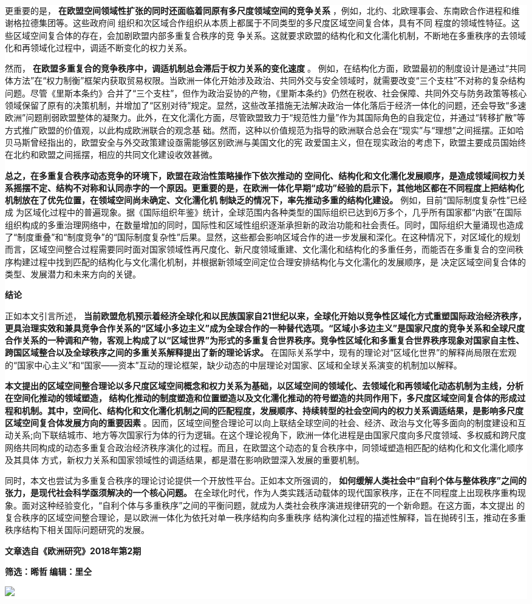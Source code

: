 更重要的是， **在欧盟空间领域性扩张的同时还面临着同原有多尺度领域空间的竞争关系**
，例如，北约、北欧理事会、东南欧合作进程和维谢格拉德集团等。这些政府间 组织和次区域合作组织从本质上都属于不同类型的多尺度区域空间复合体，具有不同
程度的领域性特征。这些区域空间复合体的存在，会加剧欧盟内部多重复合秩序的竞
争关系。这就要求欧盟的结构化和文化濡化机制，不断地在多重秩序的去领域化和再领域化过程中，调适不断变化的权力关系。

然而， **在欧盟多重复合的竞争秩序中，调适机制总会滞后于权力关系的变化速度** 。
例如，在结构化方面，欧盟最初的制度设计是通过“共同体方法”在“权力制衡”框架内获取贸易权限。当欧洲一体化开始涉及政治、共同外交与安全领域时，就需要改变“三个支柱”不对称的复杂结构问题。尽管《里斯本条约》合并了“三个支柱”，但作为政治妥协的产物，《里斯本条约》仍然在税收、社会保障、共同外交与防务政策等核心
领域保留了原有的决策机制，并增加了“区别对待”规定。显然，这些改革措施无法解决政治一体化落后于经济一体化的问题，还会导致“多速欧洲”问题削弱欧盟整体的凝聚力。此外，在文化濡化方面，尽管欧盟致力于“规范性力量”作为其国际角色的自我定位，并通过“转移扩散”等方式推广欧盟的价值观，以此构成欧洲联合的观念基
础。然而，这种以价值规范为指导的欧洲联合总会在“现实”与“理想”之间摇摆。正如哈贝马斯曾经指出的，欧盟安全与外交政策建设亟需能够区别欧洲与美国文化的宪
政爱国主义，但在现实政治的考虑下，欧盟主要成员国始终在北约和欧盟之间摇摆，相应的共同文化建设收效甚微。

 **总之，在多重复合秩序动态竞争的环境下，欧盟在政治性策略操作下依次推动的
空间化、结构化和文化濡化发展顺序，是造成领域间权力关系摇摆不定、结构不对称和认同赤字的一个原因。更重要的是，在欧洲一体化早期“成功”经验的启示下，其他地区都在不同程度上把结构化机制放在了优先位置，在领域空间尚未确定、文化濡化机
制缺乏的情况下，率先推动多重的结构化建设。** 例如，目前“国际制度复杂性”已经成
为区域化过程中的普遍现象。据《国际组织年鉴》统计，全球范围内各种类型的国际组织已达到6万多个，几乎所有国家都“内嵌”在国际组织构成的多重治理网络中，在数量增加的同时，国际性和区域性组织逐渐承担新的政治功能和社会责任。同时，国际组织大量涌现也造成了“制度重叠”和“制度竞争”的“国际制度复杂性”后果。显然，这些都会影响区域合作的进一步发展和深化。在这种情况下，对区域化的规划而言，区域空间整合过程需要同时面对国家领域性再尺度化、新尺度领域重建、文化濡化和结构化的多重任务，而能否在多重复合的空间秩序构建过程中找到匹配的结构化与文化濡化机制，并根据新领域空间定位合理安排结构化与文化濡化的发展顺序，是
决定区域空间复合体的类型、发展潜力和未来方向的关键。

  

 **结论**

正如本文引言所述，
**当前欧盟危机预示着经济全球化和以民族国家自21世纪以来，全球化开始以竞争性区域化方式重塑国际政治经济秩序，更具治理实效和兼具竞争合作关系的“区域小多边主义”成为全球合作的一种替代选项。“区域小多边主义”是国家尺度的竞争关系和全球尺度合作关系的一种调和产物，客观上构成了以“区域世界”为形式的多重复合世界秩序。竞争性区域化和多重复合世界秩序现象对国家自主性、跨国区域整合以及全球秩序之间的多重关系解释提出了新的理论诉求。**
在国际关系学中，现有的理论对“区域化世界”的解释尚局限在宏观的“国家中心主义”和“国家——资本”互动的理论框架，缺少动态的中层理论对国家、区域和全球关系演变的机制加以解释。

 **本文提出的区域空间整合理论以多尺度区域空间概念和权力关系为基础，以区域空间的领域化、去领域化和再领域化动态机制为主线，分析在空间化推动的领域塑造，
结构化推动的制度塑造和位置塑造以及文化濡化推动的符号塑造的共同作用下，多尺度区域空间复合体的形成过程和机制。其中，空间化、结构化和文化濡化机制之间的匹配程度，发展顺序、持续转型的社会空间内的权力关系调适结果，是影响多尺度区域空间复合体发展方向的重要因素**
。因而，区域空间整合理论可以向上联结全球空间的社会、经济、政治与文化等多面向的制度建设和互动关系;向下联结城市、地方等次国家行为体的行为逻辑。在这个理论视角下，欧洲一体化进程是由国家尺度向多尺度领域、多权威和跨尺度网络共同构成的动态多重复合政治经济秩序演化的过程。而且，在欧盟这个动态的复合秩序中，同领域塑造相匹配的结构化和文化濡化顺序及其具体
方式，新权力关系和国家领域性的调适结果，都是潜在影响欧盟深入发展的重要机制。

同时，本文也尝试为多重复合秩序的理论讨论提供一个开放性平台。正如本文所强调的，
**如何缓解人类社会中“自利个体与整体秩序”之间的张力，是现代社会科学亟须解决的一个核心问题。**
在全球化时代，作为人类实践活动载体的现代国家秩序，正在不同程度上出现秩序重构现象。面对这种经验变化，“自利个体与多重秩序”之间的平衡问题，就成为人类社会秩序演进规律研究的一个新命题。在这方面，本文提出
的复合秩序的区域空间整合理论，是以欧洲一体化为依托对单一秩序结构向多重秩序
结构演化过程的描述性解释，旨在抛砖引玉，推动在多重秩序结构下相关国际问题研究的发展。

  

 **文章选自《欧洲研究》2018年第2期**

 **筛选：晞哲 编辑：里仝**  

  

<img src='/images/3674/5.gif' width='auto' />

  

